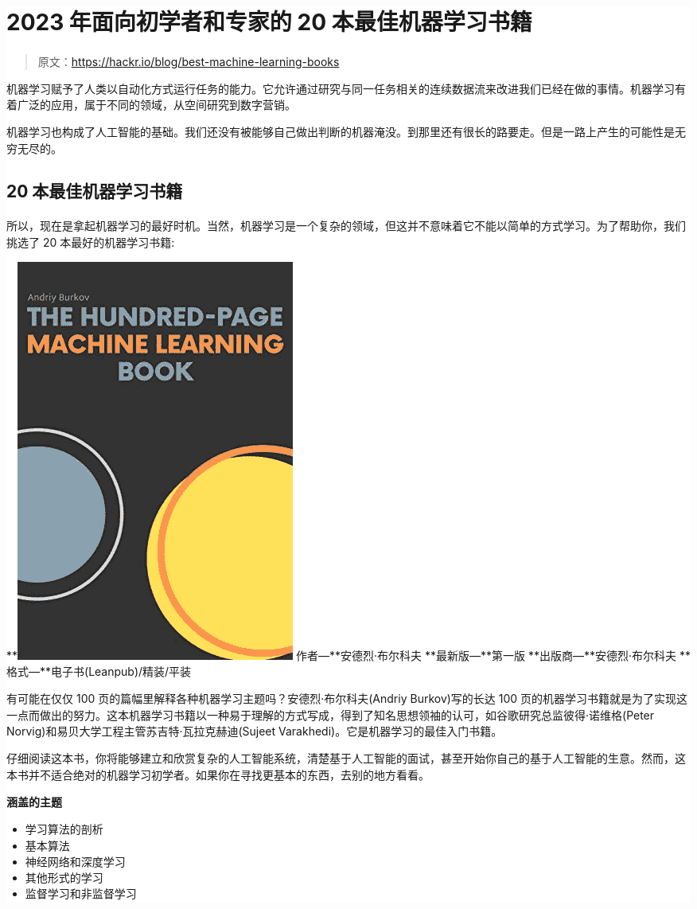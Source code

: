 # 2023 年面向初学者和专家的 20 本最佳机器学习书籍

> 原文：<https://hackr.io/blog/best-machine-learning-books>

机器学习赋予了人类以自动化方式运行任务的能力。它允许通过研究与同一任务相关的连续数据流来改进我们已经在做的事情。机器学习有着广泛的应用，属于不同的领域，从空间研究到数字营销。

机器学习也构成了人工智能的基础。我们还没有被能够自己做出判断的机器淹没。到那里还有很长的路要走。但是一路上产生的可能性是无穷无尽的。

## 20 本最佳机器学习书籍

所以，现在是拿起机器学习的最好时机。当然，机器学习是一个复杂的领域，但这并不意味着它不能以简单的方式学习。为了帮助你，我们挑选了 20 本最好的机器学习书籍:

**[![The Hundred-Page machine learning books](img/6472671cdd1b8d656fdb55377b466d2e.png)](https://geni.us/u6I0eVb) 作者—**安德烈·布尔科夫
**最新版—**第一版
**出版商—**安德烈·布尔科夫
**格式—**电子书(Leanpub)/精装/平装

有可能在仅仅 100 页的篇幅里解释各种机器学习主题吗？安德烈·布尔科夫(Andriy Burkov)写的长达 100 页的机器学习书籍就是为了实现这一点而做出的努力。这本机器学习书籍以一种易于理解的方式写成，得到了知名思想领袖的认可，如谷歌研究总监彼得·诺维格(Peter Norvig)和易贝大学工程主管苏吉特·瓦拉克赫迪(Sujeet Varakhedi)。它是机器学习的最佳入门书籍。

仔细阅读这本书，你将能够建立和欣赏复杂的人工智能系统，清楚基于人工智能的面试，甚至开始你自己的基于人工智能的生意。然而，这本书并不适合绝对的机器学习初学者。如果你在寻找更基本的东西，去别的地方看看。

**涵盖的主题**

*   学习算法的剖析
*   基本算法
*   神经网络和深度学习
*   其他形式的学习
*   监督学习和非监督学习
